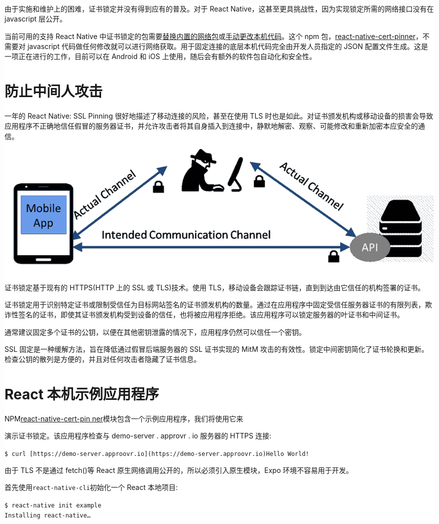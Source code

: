 由于实施和维护上的困难，证书锁定并没有得到应有的普及。对于 React Native，这甚至更具挑战性，因为实现锁定所需的网络接口没有在 javascript 层公开。

当前可用的支持 React Native 中证书锁定的包需要[替换内置的网络包](https://www.npmjs.com/package/react-native-pinch)或[手动更改本机代码](http://www.madebymany.com/stories/a-year-of-react-native-ssl-pinning)。这个 npm 包，[react-native-cert-pinner](https://www.npmjs.com/package/react-native-cert-pinner)，不需要对 javascript 代码做任何修改就可以进行网络获取。用于固定连接的底层本机代码完全由开发人员指定的 JSON 配置文件生成。这是一项正在进行的工作，目前可以在 Android 和 iOS 上使用，随后会有额外的软件包自动化和安全性。

# 防止中间人攻击

一年的 React Native: SSL Pinning 很好地描述了移动连接的风险，甚至在使用 TLS 时也是如此。对证书颁发机构或移动设备的损害会导致应用程序不正确地信任假冒的服务器证书，并允许攻击者将其自身插入到连接中，静默地解密、观察、可能修改和重新加密本应安全的通信。

![](img/5701dd2ebb473852210c37c338802ffa.png)

证书锁定基于现有的 HTTPS(HTTP 上的 SSL 或 TLS)技术。使用 TLS，移动设备会跟踪证书链，直到到达由它信任的机构签署的证书。

证书锁定用于识别特定证书或限制受信任为目标网站签名的证书颁发机构的数量。通过在应用程序中固定受信任服务器证书的有限列表，欺诈性签名的证书，即使其证书颁发机构受到设备的信任，也将被应用程序拒绝。该应用程序可以锁定服务器的叶证书和中间证书。

通常建议固定多个证书的公钥，以便在其他密钥泄露的情况下，应用程序仍然可以信任一个密钥。

SSL 固定是一种缓解方法，旨在降低通过假冒后端服务器的 SSL 证书实现的 MitM 攻击的有效性。锁定中间密钥简化了证书轮换和更新。检查公钥的散列是方便的，并且对任何攻击者隐藏了证书信息。

# React 本机示例应用程序

NPM[react-native-cert-pin ner](https://www.npmjs.com/package/react-native-cert-pinner)模块包含一个示例应用程序，我们将使用它来

演示证书锁定。该应用程序检查与 demo-server . approvr . io 服务器的 HTTPS 连接:

```
$ curl [https://demo-server.approovr.io](https://demo-server.approovr.io)Hello World!
```

由于 TLS 不是通过 fetch()等 React 原生网络调用公开的，所以必须引入原生模块，Expo 环境不容易用于开发。

首先使用`react-native-cli`初始化一个 React 本地项目:

```
$ react-native init example
Installing react-native…
```
